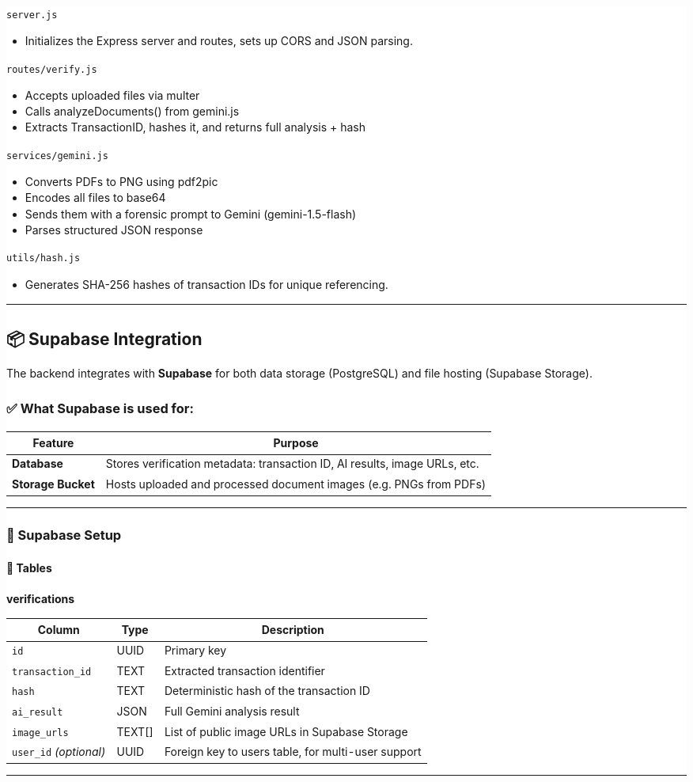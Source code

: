 `server.js`

- Initializes the Express server and routes, sets up CORS and JSON parsing.

`routes/verify.js`

- Accepts uploaded files via multer
- Calls analyzeDocuments() from gemini.js
- Extracts TransactionID, hashes it, and returns full analysis + hash

`services/gemini.js`

- Converts PDFs to PNG using pdf2pic
- Encodes all files to base64
- Sends them with a forensic prompt to Gemini (gemini-1.5-flash)
- Parses structured JSON response

`utils/hash.js`

- Generates SHA-256 hashes of transaction IDs for unique referencing.

---

## 📦 Supabase Integration

The backend integrates with **Supabase** for both data storage (PostgreSQL) and file hosting (Supabase Storage).

### ✅ What Supabase is used for:

| Feature         | Purpose                                                                 |
|-----------------|-------------------------------------------------------------------------|
| **Database**     | Stores verification metadata: transaction ID, AI results, image URLs, etc. |
| **Storage Bucket** | Hosts uploaded and processed document images (e.g. PNGs from PDFs)       |

---

### 🔧 Supabase Setup

#### 📄 Tables

**verifications**

| Column          | Type     | Description                                                   |
|------------------|----------|---------------------------------------------------------------|
| `id`             | UUID     | Primary key                                                   |
| `transaction_id` | TEXT     | Extracted transaction identifier                              |
| `hash`           | TEXT     | Deterministic hash of the transaction ID                      |
| `ai_result`      | JSON     | Full Gemini analysis result                                   |
| `image_urls`     | TEXT[]   | List of public image URLs in Supabase Storage                |
| `user_id` *(optional)* | UUID     | Foreign key to users table, for multi-user support             |

---
